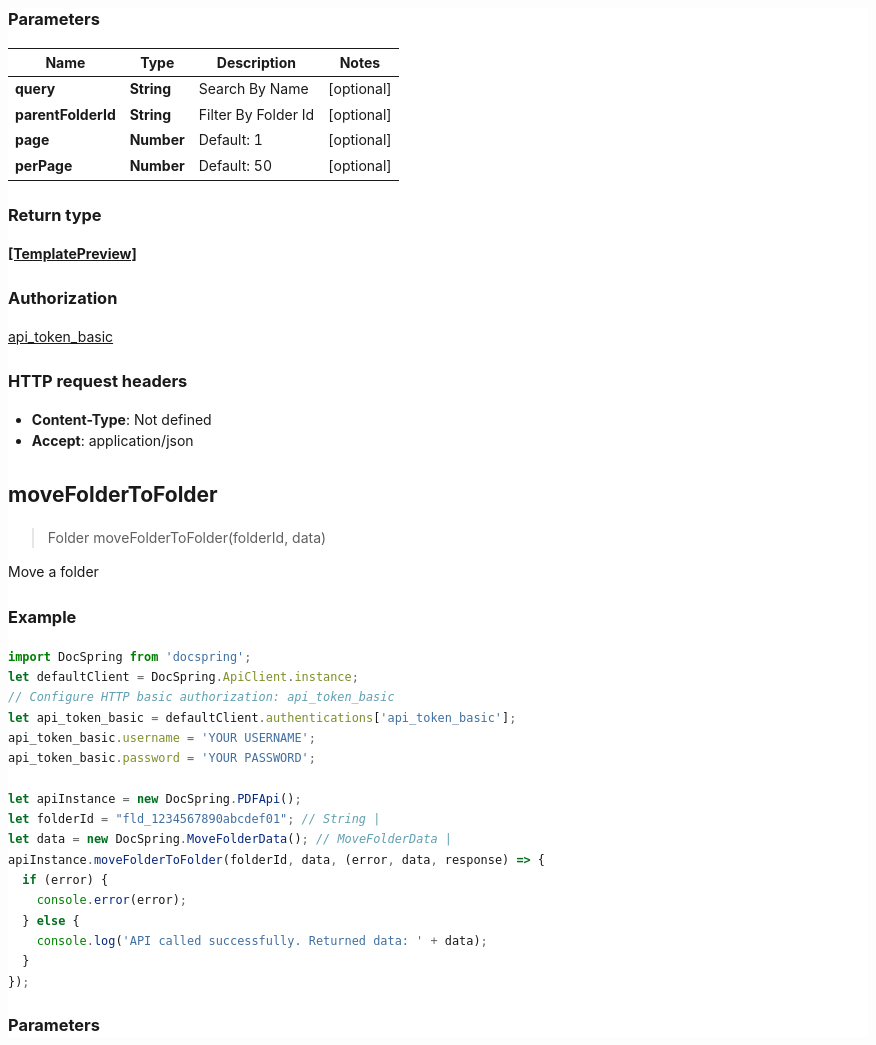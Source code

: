 ### Parameters


Name | Type | Description  | Notes
------------- | ------------- | ------------- | -------------
 **query** | **String**| Search By Name | [optional] 
 **parentFolderId** | **String**| Filter By Folder Id | [optional] 
 **page** | **Number**| Default: 1 | [optional] 
 **perPage** | **Number**| Default: 50 | [optional] 

### Return type

[**[TemplatePreview]**](TemplatePreview.md)

### Authorization

[api_token_basic](../README.md#api_token_basic)

### HTTP request headers

- **Content-Type**: Not defined
- **Accept**: application/json


## moveFolderToFolder

> Folder moveFolderToFolder(folderId, data)

Move a folder

### Example

```javascript
import DocSpring from 'docspring';
let defaultClient = DocSpring.ApiClient.instance;
// Configure HTTP basic authorization: api_token_basic
let api_token_basic = defaultClient.authentications['api_token_basic'];
api_token_basic.username = 'YOUR USERNAME';
api_token_basic.password = 'YOUR PASSWORD';

let apiInstance = new DocSpring.PDFApi();
let folderId = "fld_1234567890abcdef01"; // String | 
let data = new DocSpring.MoveFolderData(); // MoveFolderData | 
apiInstance.moveFolderToFolder(folderId, data, (error, data, response) => {
  if (error) {
    console.error(error);
  } else {
    console.log('API called successfully. Returned data: ' + data);
  }
});
```

### Parameters
